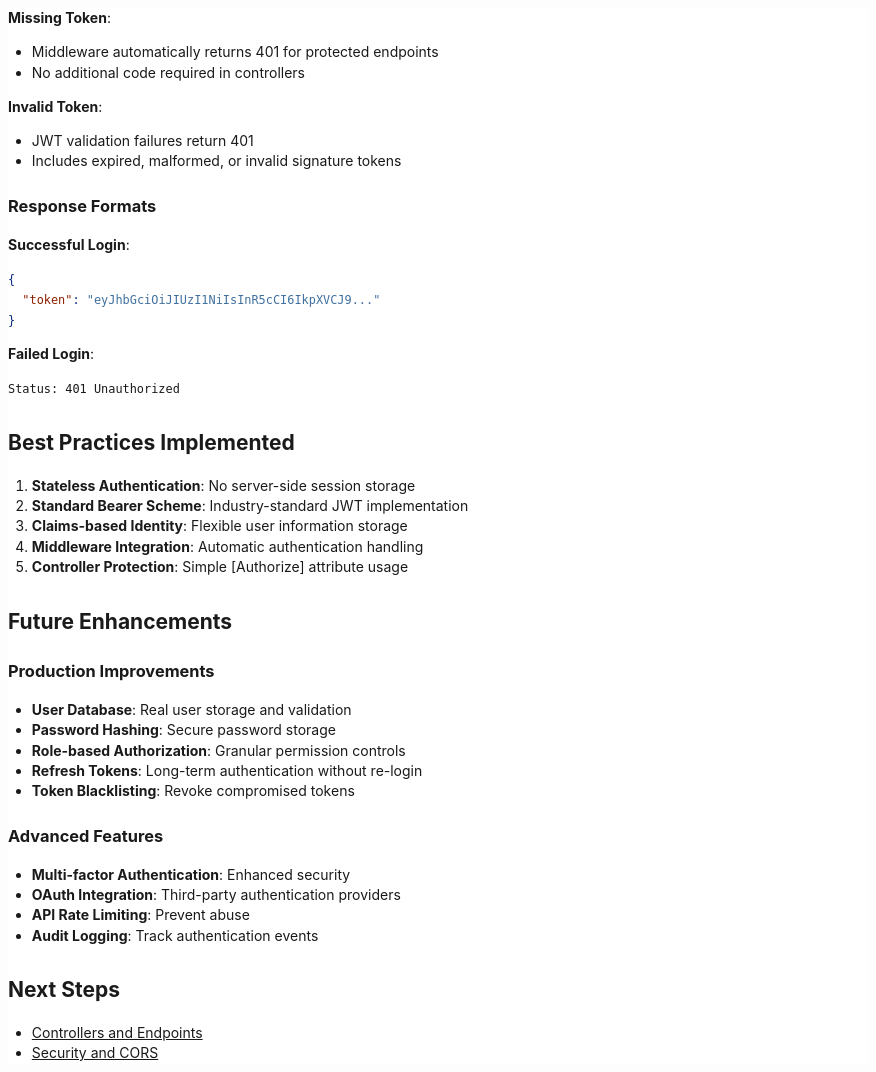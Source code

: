 **Missing Token**:

- Middleware automatically returns 401 for protected endpoints
- No additional code required in controllers

**Invalid Token**:

- JWT validation failures return 401
- Includes expired, malformed, or invalid signature tokens

### Response Formats

**Successful Login**:

```json
{
  "token": "eyJhbGciOiJIUzI1NiIsInR5cCI6IkpXVCJ9..."
}
```

**Failed Login**:

```
Status: 401 Unauthorized
```

## Best Practices Implemented

1. **Stateless Authentication**: No server-side session storage
2. **Standard Bearer Scheme**: Industry-standard JWT implementation
3. **Claims-based Identity**: Flexible user information storage
4. **Middleware Integration**: Automatic authentication handling
5. **Controller Protection**: Simple [Authorize] attribute usage

## Future Enhancements

### Production Improvements

- **User Database**: Real user storage and validation
- **Password Hashing**: Secure password storage
- **Role-based Authorization**: Granular permission controls
- **Refresh Tokens**: Long-term authentication without re-login
- **Token Blacklisting**: Revoke compromised tokens

### Advanced Features

- **Multi-factor Authentication**: Enhanced security
- **OAuth Integration**: Third-party authentication providers
- **API Rate Limiting**: Prevent abuse
- **Audit Logging**: Track authentication events

## Next Steps

- [Controllers and Endpoints](./03-controllers-endpoints.md)
- [Security and CORS](./04-security-cors.md)
